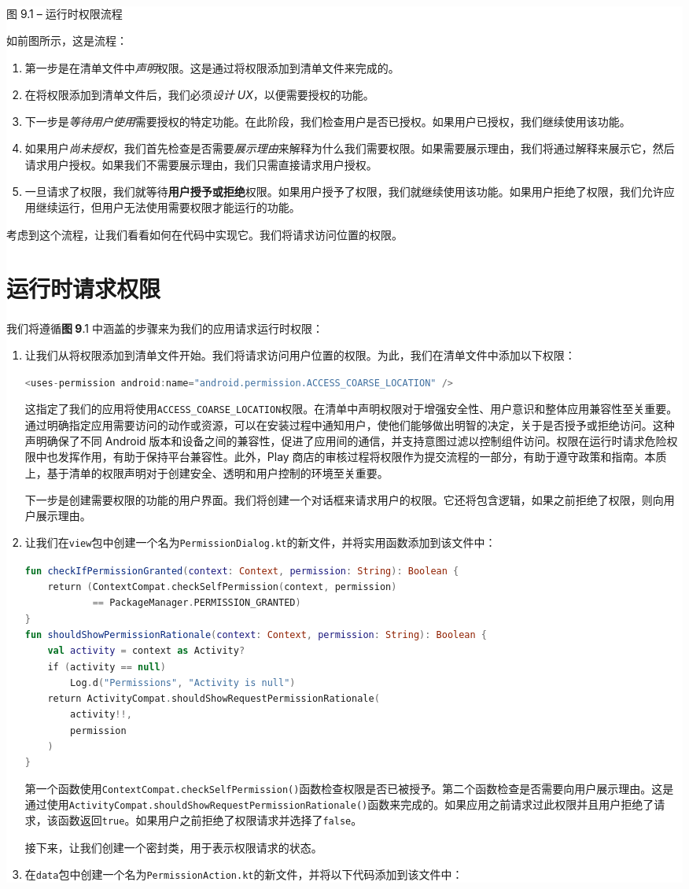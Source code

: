 图 9.1 – 运行时权限流程

如前图所示，这是流程：

1.  第一步是在清单文件中*声明*权限。这是通过将权限添加到清单文件来完成的。

1.  在将权限添加到清单文件后，我们必须*设计 UX*，以便需要授权的功能。

1.  下一步是*等待用户使用*需要授权的特定功能。在此阶段，我们检查用户是否已授权。如果用户已授权，我们继续使用该功能。

1.  如果用户*尚未授权*，我们首先检查是否需要*展示理由*来解释为什么我们需要权限。如果需要展示理由，我们将通过解释来展示它，然后请求用户授权。如果我们不需要展示理由，我们只需直接请求用户授权。

1.  一旦请求了权限，我们就等待**用户授予或拒绝**权限。如果用户授予了权限，我们就继续使用该功能。如果用户拒绝了权限，我们允许应用继续运行，但用户无法使用需要权限才能运行的功能。

考虑到这个流程，让我们看看如何在代码中实现它。我们将请求访问位置的权限。

# 运行时请求权限

我们将遵循**图 9**.1 中涵盖的步骤来为我们的应用请求运行时权限：

1.  让我们从将权限添加到清单文件开始。我们将请求访问用户位置的权限。为此，我们在清单文件中添加以下权限：

    ```kt
    <uses-permission android:name="android.permission.ACCESS_COARSE_LOCATION" />
    ```

    这指定了我们的应用将使用`ACCESS_COARSE_LOCATION`权限。在清单中声明权限对于增强安全性、用户意识和整体应用兼容性至关重要。通过明确指定应用需要访问的动作或资源，可以在安装过程中通知用户，使他们能够做出明智的决定，关于是否授予或拒绝访问。这种声明确保了不同 Android 版本和设备之间的兼容性，促进了应用间的通信，并支持意图过滤以控制组件访问。权限在运行时请求危险权限中也发挥作用，有助于保持平台兼容性。此外，Play 商店的审核过程将权限作为提交流程的一部分，有助于遵守政策和指南。本质上，基于清单的权限声明对于创建安全、透明和用户控制的环境至关重要。

    下一步是创建需要权限的功能的用户界面。我们将创建一个对话框来请求用户的权限。它还将包含逻辑，如果之前拒绝了权限，则向用户展示理由。

1.  让我们在`view`包中创建一个名为`PermissionDialog.kt`的新文件，并将实用函数添加到该文件中：

    ```kt
    fun checkIfPermissionGranted(context: Context, permission: String): Boolean {
        return (ContextCompat.checkSelfPermission(context, permission)
                == PackageManager.PERMISSION_GRANTED)
    }
    fun shouldShowPermissionRationale(context: Context, permission: String): Boolean {
        val activity = context as Activity?
        if (activity == null)
            Log.d("Permissions", "Activity is null")
        return ActivityCompat.shouldShowRequestPermissionRationale(
            activity!!,
            permission
        )
    }
    ```

    第一个函数使用`ContextCompat.checkSelfPermission()`函数检查权限是否已被授予。第二个函数检查是否需要向用户展示理由。这是通过使用`ActivityCompat.shouldShowRequestPermissionRationale()`函数来完成的。如果应用之前请求过此权限并且用户拒绝了请求，该函数返回`true`。如果用户之前拒绝了权限请求并选择了`false`。

    接下来，让我们创建一个密封类，用于表示权限请求的状态。

1.  在`data`包中创建一个名为`PermissionAction.kt`的新文件，并将以下代码添加到该文件中：
